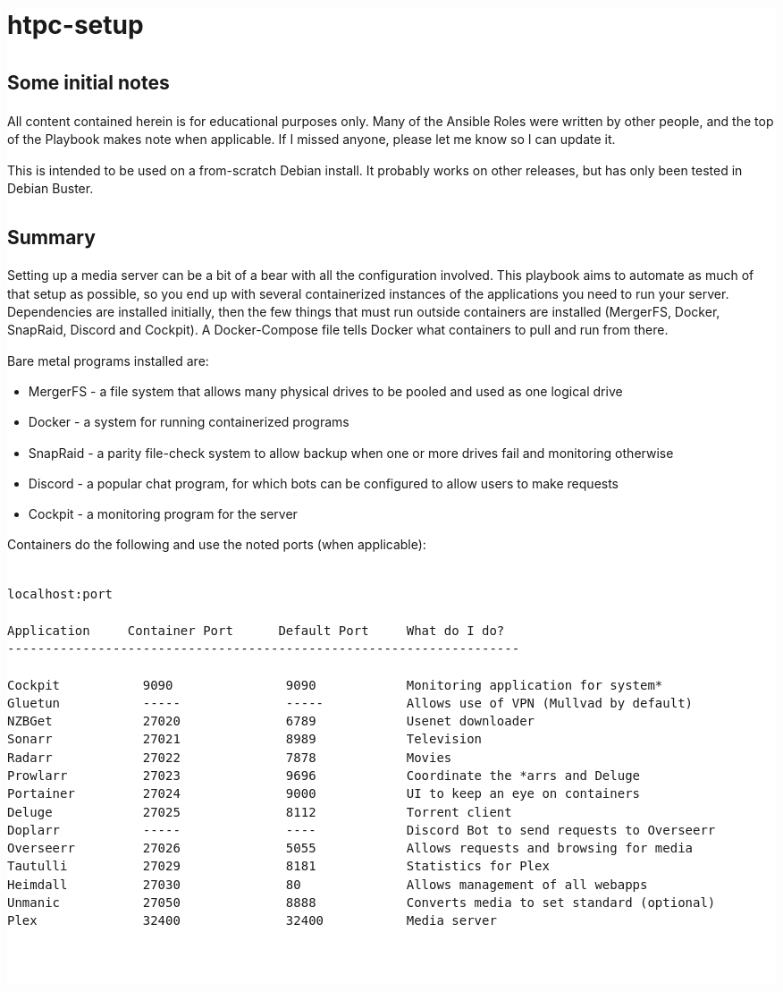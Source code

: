 # htpc-setup  

## Some initial notes

All content contained herein is for educational purposes only.  Many of the Ansible Roles were written by other people, and the top of the Playbook makes note when applicable. If I missed anyone, please let me know so I can update it.

This is intended to be used on a from-scratch Debian install.  It probably works on other releases, but has only been tested in Debian Buster.

## Summary

Setting up a media server can be a bit of a bear with all the configuration involved.  This playbook aims to automate as much of that setup as possible, so you end up with several containerized instances of the applications you need to run your server.  Dependencies are installed initially, then the few things that must run outside containers are installed (MergerFS, Docker, SnapRaid, Discord and Cockpit).  A Docker-Compose file tells Docker what containers to pull and run from there.

Bare metal programs installed are:

* MergerFS - a file system that allows many physical drives to be pooled and used as one logical drive

* Docker - a system for running containerized programs

* SnapRaid - a parity file-check system to allow backup when one or more drives fail and monitoring otherwise

* Discord - a popular chat program, for which bots can be configured to allow users to make requests

* Cockpit - a monitoring program for the server

Containers do the following and use the noted ports (when applicable):  
<pre> 
localhost:port  

Application     Container Port      Default Port     What do I do?
--------------------------------------------------------------------

Cockpit           9090               9090            Monitoring application for system*
Gluetun           -----              -----           Allows use of VPN (Mullvad by default)
NZBGet            27020              6789            Usenet downloader
Sonarr            27021              8989            Television
Radarr            27022              7878            Movies
Prowlarr          27023              9696            Coordinate the *arrs and Deluge
Portainer         27024              9000            UI to keep an eye on containers
Deluge            27025              8112            Torrent client
Doplarr           -----              ----            Discord Bot to send requests to Overseerr
Overseerr         27026              5055            Allows requests and browsing for media 
Tautulli          27029              8181            Statistics for Plex
Heimdall          27030              80              Allows management of all webapps 
Unmanic           27050              8888            Converts media to set standard (optional)
Plex              32400              32400           Media server
